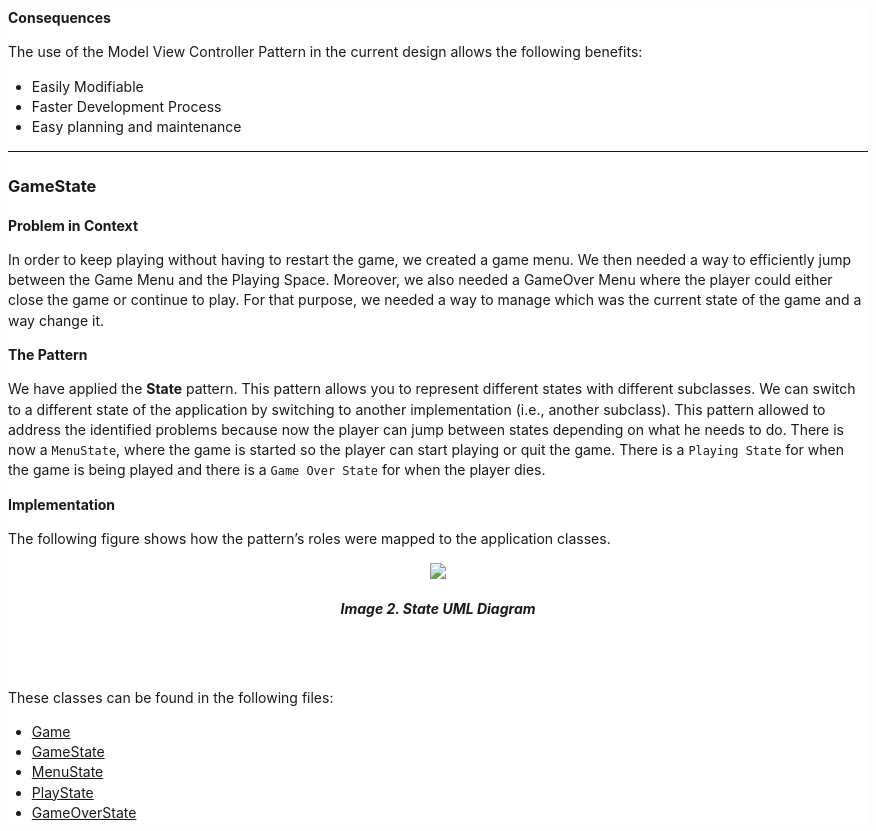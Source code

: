 **Consequences**

The use of the Model View Controller Pattern in the current design allows the following benefits:

- Easily Modifiable
- Faster Development Process
- Easy planning and maintenance

------

### GameState

**Problem in Context**

In order to keep playing without having to restart the game, we created a game menu. We then needed a way to efficiently jump between the Game Menu and the Playing Space. Moreover, we also needed a GameOver Menu where the player could either close the game or continue to play.
For that purpose, we needed a way to manage which was the current state of the game and a way change it.

**The Pattern**

We have applied the **State** pattern. This pattern allows you to represent different states with different subclasses. We can switch to a different state of the application by switching to another implementation (i.e., another subclass). This pattern allowed to address the identified problems because now the player can jump between states depending on what he needs to do. 
There is now a `MenuState`, where the game is started so the player can start playing or quit the game. There is a `Playing State` for when the game is being played and there is a `Game Over State` for when the player dies.

**Implementation**

The following figure shows how the pattern’s roles were mapped to the application classes.

<p align="center" justify="center">
  <img src="resources/Images/StateUML.png"/>
</p>
<p align="center">
  <b><i>Image 2. State UML Diagram</i></b>
</p>
<br>
<br/>

These classes can be found in the following files:

- [Game](https://github.com/FEUP-LDTS-2021/ldts-project-assignment-g0605/blob/master/src/main/java/com/group605/spaceshooterultimate/Game.java)
- [GameState](https://github.com/FEUP-LDTS-2021/ldts-project-assignment-g0605/blob/master/src/main/java/com/group605/spaceshooterultimate/state/GameState.java)
- [MenuState](https://github.com/FEUP-LDTS-2021/ldts-project-assignment-g0605/blob/master/src/main/java/com/group605/spaceshooterultimate/state/MenuState.java)
- [PlayState](https://github.com/FEUP-LDTS-2021/ldts-project-assignment-g0605/blob/master/src/main/java/com/group605/spaceshooterultimate/state/PlayState.java)
- [GameOverState](https://github.com/FEUP-LDTS-2021/ldts-project-assignment-g0605/blob/master/src/main/java/com/group605/spaceshooterultimate/state/GameOverState.java)
